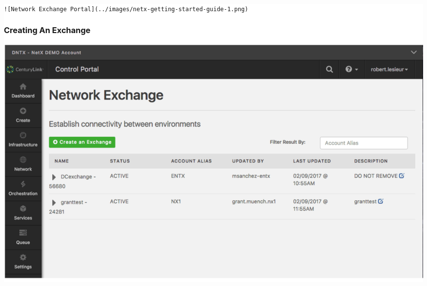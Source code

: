     ![Network Exchange Portal](../images/netx-getting-started-guide-1.png)

### Creating An Exchange

![Network Exchange Portal](../images/netx-getting-started-guide-2.png)
